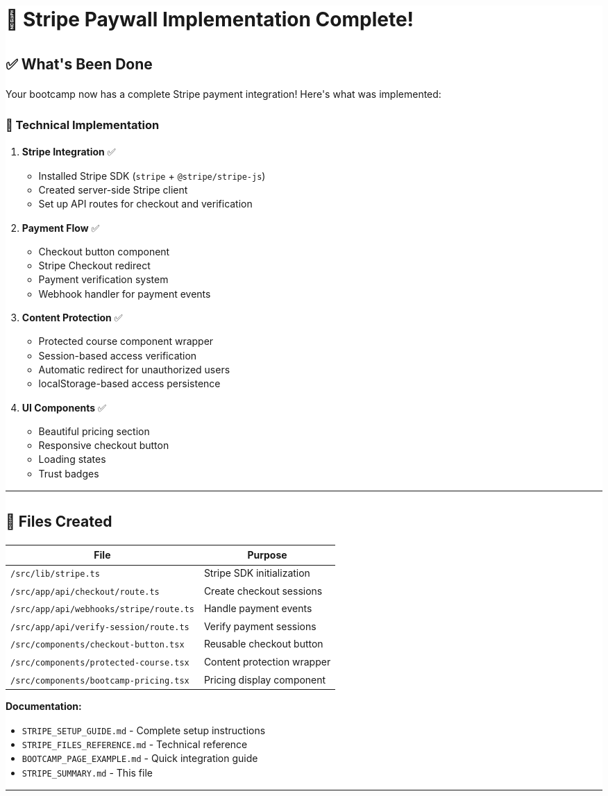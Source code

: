 # 🎉 Stripe Paywall Implementation Complete!

## ✅ What's Been Done

Your bootcamp now has a complete Stripe payment integration! Here's what was implemented:

### 🔧 Technical Implementation

1. **Stripe Integration** ✅
   - Installed Stripe SDK (`stripe` + `@stripe/stripe-js`)
   - Created server-side Stripe client
   - Set up API routes for checkout and verification

2. **Payment Flow** ✅
   - Checkout button component
   - Stripe Checkout redirect
   - Payment verification system
   - Webhook handler for payment events

3. **Content Protection** ✅
   - Protected course component wrapper
   - Session-based access verification
   - Automatic redirect for unauthorized users
   - localStorage-based access persistence

4. **UI Components** ✅
   - Beautiful pricing section
   - Responsive checkout button
   - Loading states
   - Trust badges

---

## 📁 Files Created

| File | Purpose |
|------|---------|
| `/src/lib/stripe.ts` | Stripe SDK initialization |
| `/src/app/api/checkout/route.ts` | Create checkout sessions |
| `/src/app/api/webhooks/stripe/route.ts` | Handle payment events |
| `/src/app/api/verify-session/route.ts` | Verify payment sessions |
| `/src/components/checkout-button.tsx` | Reusable checkout button |
| `/src/components/protected-course.tsx` | Content protection wrapper |
| `/src/components/bootcamp-pricing.tsx` | Pricing display component |

**Documentation:**
- `STRIPE_SETUP_GUIDE.md` - Complete setup instructions
- `STRIPE_FILES_REFERENCE.md` - Technical reference
- `BOOTCAMP_PAGE_EXAMPLE.md` - Quick integration guide
- `STRIPE_SUMMARY.md` - This file

---